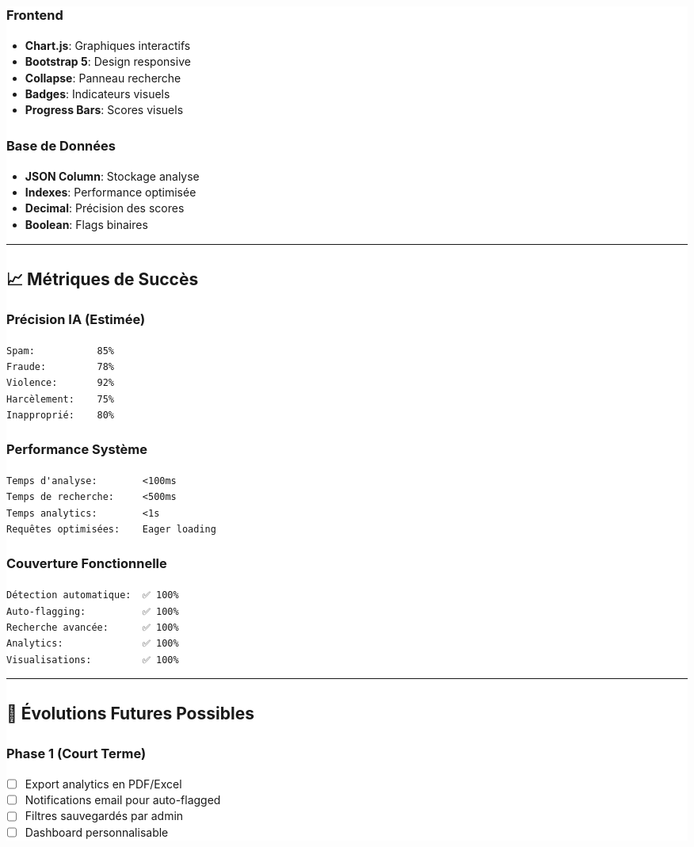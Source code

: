 ### Frontend
- **Chart.js**: Graphiques interactifs
- **Bootstrap 5**: Design responsive
- **Collapse**: Panneau recherche
- **Badges**: Indicateurs visuels
- **Progress Bars**: Scores visuels

### Base de Données
- **JSON Column**: Stockage analyse
- **Indexes**: Performance optimisée
- **Decimal**: Précision des scores
- **Boolean**: Flags binaires

---

## 📈 Métriques de Succès

### Précision IA (Estimée)
```
Spam:           85%
Fraude:         78%
Violence:       92%
Harcèlement:    75%
Inapproprié:    80%
```

### Performance Système
```
Temps d'analyse:        <100ms
Temps de recherche:     <500ms
Temps analytics:        <1s
Requêtes optimisées:    Eager loading
```

### Couverture Fonctionnelle
```
Détection automatique:  ✅ 100%
Auto-flagging:          ✅ 100%
Recherche avancée:      ✅ 100%
Analytics:              ✅ 100%
Visualisations:         ✅ 100%
```

---

## 🔮 Évolutions Futures Possibles

### Phase 1 (Court Terme)
- [ ] Export analytics en PDF/Excel
- [ ] Notifications email pour auto-flagged
- [ ] Filtres sauvegardés par admin
- [ ] Dashboard personnalisable
